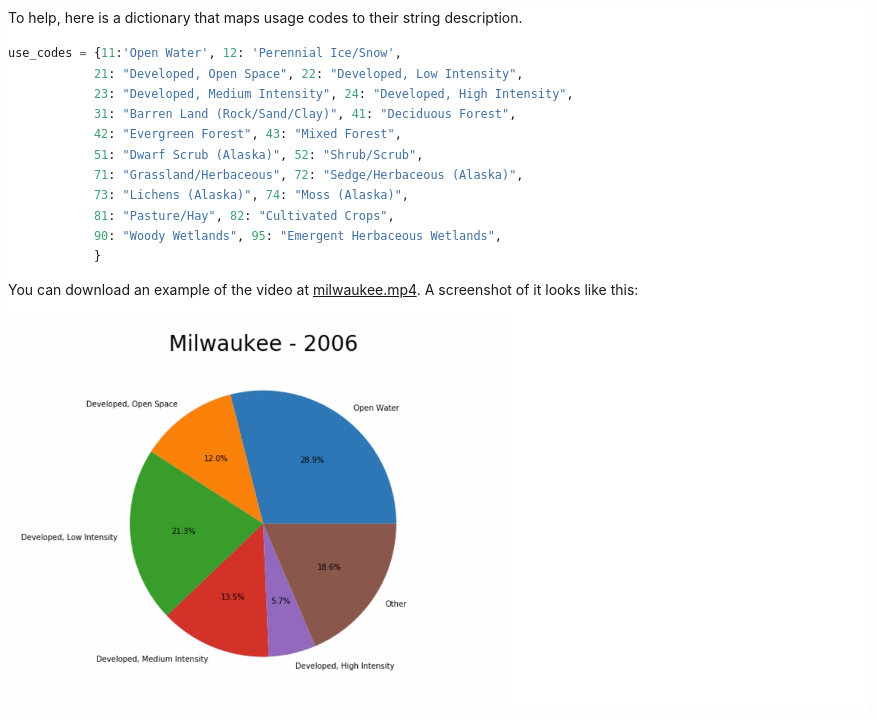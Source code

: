   
To help, here is a dictionary that maps usage codes to their string description. 
```python
use_codes = {11:'Open Water', 12: 'Perennial Ice/Snow', 
			21: "Developed, Open Space", 22: "Developed, Low Intensity",
			23: "Developed, Medium Intensity", 24: "Developed, High Intensity",
			31: "Barren Land (Rock/Sand/Clay)", 41: "Deciduous Forest",
			42: "Evergreen Forest", 43: "Mixed Forest",
			51: "Dwarf Scrub (Alaska)", 52: "Shrub/Scrub",
			71: "Grassland/Herbaceous", 72: "Sedge/Herbaceous (Alaska)",
			73: "Lichens (Alaska)", 74: "Moss (Alaska)",
			81: "Pasture/Hay", 82: "Cultivated Crops",
			90: "Woody Wetlands", 95: "Emergent Herbaceous Wetlands",
			}
```

You can download an example of the video at
[milwaukee.mp4](milwaukee.mp4).  A screenshot of it looks like this:

<img src="milwaukee.png" width=500>  
  